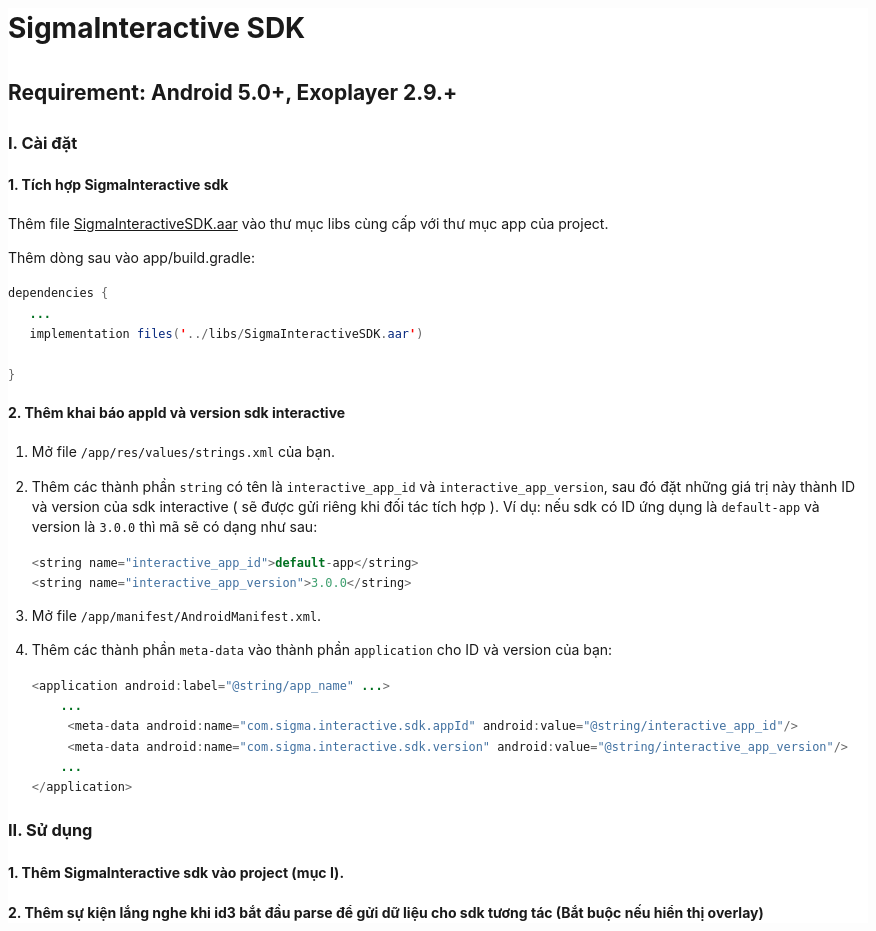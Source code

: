 # SigmaInteractive SDK

## Requirement: Android 5.0+, Exoplayer 2.9.+

### I. Cài đặt

#### 1. Tích hợp SigmaInteractive sdk

Thêm file [SigmaInteractiveSDK.aar](https://github.com/phamngochai123/sigma-interactive-sdk-example/blob/mobile-android/libs/SigmaInteractiveSDK.aar) vào thư mục libs cùng cấp với thư mục app của project.

Thêm dòng sau vào app/build.gradle:

```java
dependencies {
   ...
   implementation files('../libs/SigmaInteractiveSDK.aar')

}
```

#### 2. Thêm khai báo appId và version sdk interactive

1. Mở file `/app/res/values/strings.xml` của bạn.
2. Thêm các thành phần `string` có tên là  `interactive_app_id` và `interactive_app_version`, sau đó đặt những giá trị này thành ID và version của sdk interactive ( sẽ được gửi riêng khi đối tác tích hợp ). Ví dụ: nếu sdk có ID ứng dụng là `default-app` và version là `3.0.0` thì mã sẽ có dạng như sau:

   ```java
   <string name="interactive_app_id">default-app</string>
   <string name="interactive_app_version">3.0.0</string>
   ```
3. Mở file `/app/manifest/AndroidManifest.xml`.
4. Thêm các thành phần `meta-data` vào thành phần `application` cho ID và version của bạn:

   ```java
   <application android:label="@string/app_name" ...>
       ...
      	<meta-data android:name="com.sigma.interactive.sdk.appId" android:value="@string/interactive_app_id"/>
      	<meta-data android:name="com.sigma.interactive.sdk.version" android:value="@string/interactive_app_version"/>
       ...
   </application>
   ```

### II. Sử dụng

#### 1. Thêm SigmaInteractive sdk vào project (mục **I**).

#### 2. Thêm sự kiện lắng nghe khi id3 bắt đầu parse để gửi dữ liệu cho sdk tương tác (Bắt buộc nếu hiển thị overlay)
